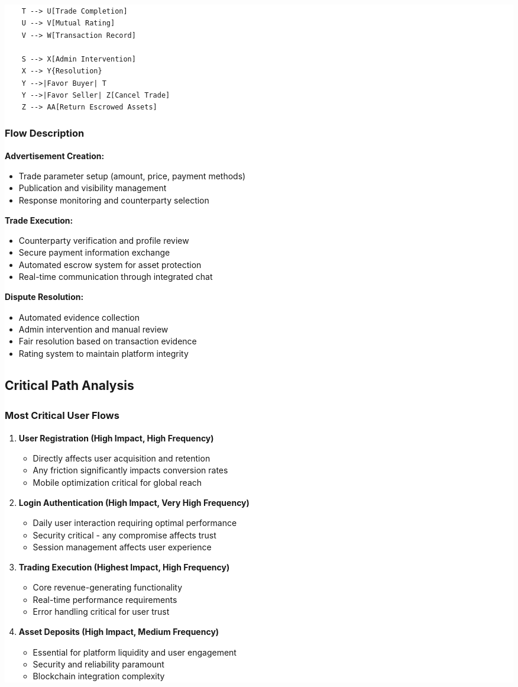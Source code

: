 ```mermaid
    T --> U[Trade Completion]
    U --> V[Mutual Rating]
    V --> W[Transaction Record]
    
    S --> X[Admin Intervention]
    X --> Y{Resolution}
    Y -->|Favor Buyer| T
    Y -->|Favor Seller| Z[Cancel Trade]
    Z --> AA[Return Escrowed Assets]
```

### Flow Description

**Advertisement Creation:**
- Trade parameter setup (amount, price, payment methods)
- Publication and visibility management
- Response monitoring and counterparty selection

**Trade Execution:**
- Counterparty verification and profile review
- Secure payment information exchange
- Automated escrow system for asset protection
- Real-time communication through integrated chat

**Dispute Resolution:**
- Automated evidence collection
- Admin intervention and manual review
- Fair resolution based on transaction evidence
- Rating system to maintain platform integrity

## Critical Path Analysis

### Most Critical User Flows

1. **User Registration (High Impact, High Frequency)**
   - Directly affects user acquisition and retention
   - Any friction significantly impacts conversion rates
   - Mobile optimization critical for global reach

2. **Login Authentication (High Impact, Very High Frequency)**
   - Daily user interaction requiring optimal performance
   - Security critical - any compromise affects trust
   - Session management affects user experience

3. **Trading Execution (Highest Impact, High Frequency)**
   - Core revenue-generating functionality
   - Real-time performance requirements
   - Error handling critical for user trust

4. **Asset Deposits (High Impact, Medium Frequency)**
   - Essential for platform liquidity and user engagement
   - Security and reliability paramount
   - Blockchain integration complexity
